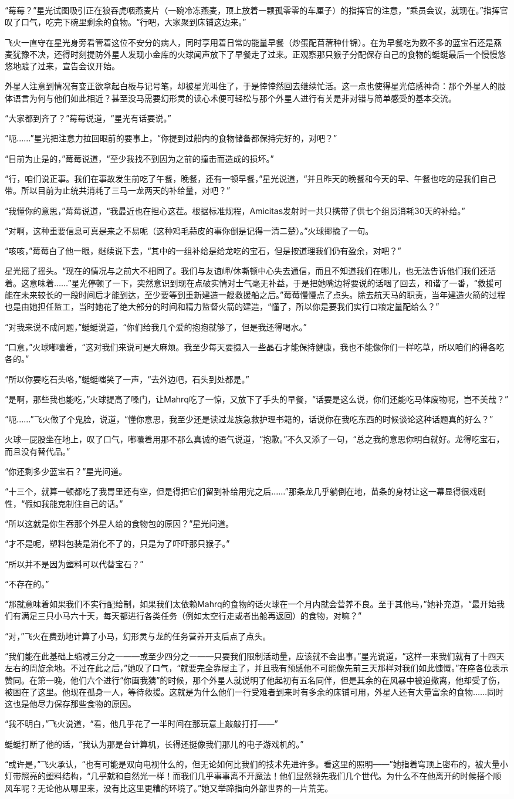 “莓莓？”星光试图吸引正在狼吞虎咽燕麦片（一碗冷冻燕麦，顶上放着一颗孤零零的车厘子）的指挥官的注意，“乘员会议，就现在。”指挥官叹了口气，吃完下碗里剩余的食物。“行吧，大家聚到床铺这边来。”

飞火一直守在星光身旁看管着这位不安分的病人，同时享用着日常的能量早餐（炒蛋配苜蓿种什锦）。在为早餐吃为数不多的蓝宝石还是燕麦犹豫不决，还得时刻提防外星人发现小金库的火球闻声放下了早餐走了过来。正观察那只猴子分配保存自己的食物的蜓蜓最后一个慢慢悠悠地踱了过来，宣告会议开始。

外星人注意到情况有变正欲拿起白板与记号笔，却被星光叫住了，于是悻悻然回去继续忙活。这一点也使得星光倍感神奇：那个外星人的肢体语言为何与他们如此相近？甚至没马需要幻形灵的读心术便可轻松与那个外星人进行有关是非对错与简单感受的基本交流。

“大家都到齐了？”莓莓说道，“星光有话要说。”

“呃……”星光把注意力拉回眼前的要事上，“你提到过船内的食物储备都保持完好的，对吧？”

“目前为止是的，”莓莓说道，“至少我找不到因为之前的撞击而造成的损坏。”

“行，咱们说正事。我们在事故发生前吃了午餐，晚餐，还有一顿早餐，”星光说道，“并且昨天的晚餐和今天的早、午餐也吃的是我们自己带。所以目前为止统共消耗了三马一龙两天的补给量，对吧？”

“我懂你的意思，”莓莓说道，“我最近也在担心这茬。根据标准规程，Amicitas发射时一共只携带了供七个组员消耗30天的补给。”

“对啊，这种重要信息可真是来之不易呢（这种鸡毛蒜皮的事你倒是记得一清二楚）。”火球揶揄了一句。

“咳咳，”莓莓白了他一眼，继续说下去，“其中的一组补给是给龙吃的宝石，但是按道理我们仍有盈余，对吧？”

星光摇了摇头。“现在的情况与之前大不相同了。我们与友谊岬/休嘶顿中心失去通信，而且不知道我们在哪儿，也无法告诉他们我们还活着。这意味着……”星光停顿了一下，突然意识到现在点破实情对士气毫无补益，于是把她嘴边将要说的话咽了回去，和谐了一番，“救援可能在未来较长的一段时间后才能到达，至少要等到重新建造一艘救援船之后。”莓莓慢慢点了点头。除去航天马的职责，当年建造火箭的过程也是由她担任监工，当时她花了绝大部分的时间和精力监督火箭的建造，“懂了，所以你是要我们实行口粮定量配给么？”

“对我来说不成问题，”蜓蜓说道，“你们给我几个爱的抱抱就够了，但是我还得喝水。”

“口意，”火球嘟囔着，“这对我们来说可是大麻烦。我至少每天要摄入一些晶石才能保持健康，我也不能像你们一样吃草，所以咱们的得各吃各的。”

“所以你要吃石头咯，”蜓蜓嗤笑了一声，“去外边吧，石头到处都是。”

“是啊，那些我也能吃，”火球提高了嗓门，让Mahrq吃了一惊，又放下了手头的早餐，“话要是这么说，你们还能吃马体废物呢，岂不美哉？”

“呃……”飞火做了个鬼脸，说道，“懂你意思，我至少还是读过龙族急救护理书籍的，话说你在我吃东西的时候谈论这种话题真的好么？”

火球一屁股坐在地上，叹了口气，嘟囔着用那不那么真诚的语气说道，“抱歉。”不久又添了一句，“总之我的意思你明白就好。龙得吃宝石，而且没有替代品。”

“你还剩多少蓝宝石？”星光问道。

“十三个，就算一顿都吃了我胃里还有空，但是得把它们留到补给用完之后……”那条龙几乎躺倒在地，苗条的身材让这一幕显得很戏剧性，“假如我能克制住自己的话。”

“所以这就是你生吞那个外星人给的食物包的原因？”星光问道。

“才不是呢，塑料包装是消化不了的，只是为了吓吓那只猴子。”

“所以并不是因为塑料可以代替宝石？”

“不存在的。”

“那就意味着如果我们不实行配给制，如果我们太依赖Mahrq的食物的话火球在一个月内就会营养不良。至于其他马，”她补充道，“最开始我们有满足三只小马六十天，每天都进行各类任务（例如太空行走或者出舱再返回）的食物，对嘛？”

“对，”飞火在费劲地计算了小马，幻形灵与龙的任务营养开支后点了点头。

“我们能在此基础上缩减三分之一——或至少四分之一——只要我们限制活动量，应该就不会出事。”星光说道，“这样一来我们就有了十四天左右的周旋余地。不过在此之后，”她叹了口气，“就要完全靠屋主了，并且我有预感他不可能像先前三天那样对我们如此慷慨。”在座各位表示赞同。在第一晚，他们六个进行“你画我猜”的时候，那个外星人就说明了他起初有五名同伴，但是其余的在风暴中被迫撤离，他却受了伤，被困在了这里。他现在孤身一人，等待救援。这就是为什么他们一行受难者到来时有多余的床铺可用，外星人还有大量富余的食物……同时这也是他尽力保存那些食物的原因。

“我不明白，”飞火说道，“看，他几乎花了一半时间在那玩意上敲敲打打——”

蜓蜓打断了他的话，“我认为那是台计算机，长得还挺像我们那儿的电子游戏机的。”

“或许是，”飞火承认，“也有可能是双向电视什么的，但无论如何比我们的技术先进许多。看这里的照明——”她指着穹顶上密布的，被大量小灯带照亮的塑料结构，“几乎就和自然光一样！而我们几乎事事离不开魔法！他们显然领先我们几个世代。为什么不在他离开的时候搭个顺风车呢？无论他从哪里来，没有比这里更糟的环境了。”她又举蹄指向外部世界的一片荒芜。

